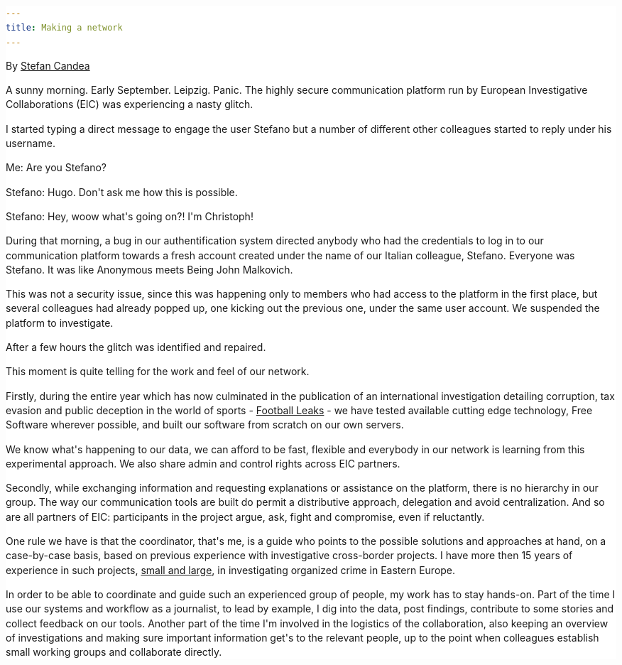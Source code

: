 ```yaml
---
title: Making a network
---
```


By [Stefan Candea](https://ro.linkedin.com/in/stefan-candea-43ab8819)

A sunny morning. Early September. Leipzig. Panic. The highly secure communication platform run by European Investigative Collaborations (EIC) was experiencing a nasty glitch.

I started typing a direct message to engage the user Stefano but a number of different other colleagues started to reply under his username.

Me: Are you Stefano?

Stefano: Hugo. Don't ask me how this is possible.

Stefano: Hey, woow what's going on?! I'm Christoph!

During that morning, a bug in our authentification system directed anybody who had the credentials to log in to our communication platform towards a fresh account created under the name of our Italian colleague, Stefano. Everyone was Stefano. It was like Anonymous meets Being John Malkovich.

This was not a security issue, since this was happening only to members who had access to the platform in the first place, but several colleagues had already popped up, one kicking out the previous one, under the same user account. We suspended the platform to investigate.

After a few hours the glitch was identified and repaired.

This moment is quite telling for the work and feel of our network.

Firstly, during the entire year which has now culminated in the publication of an international investigation detailing corruption, tax evasion and public deception in the world of sports - [Football Leaks](https://eic.network/projects/football-leaks.html) - we have tested available cutting edge technology, Free Software wherever possible, and built our software from scratch on our own servers.

We know what's happening to our data, we can afford to be fast, flexible and everybody in our network is learning from this experimental approach. We also share admin and control rights across EIC partners.

Secondly, while exchanging information and requesting explanations or assistance on the platform, there is no hierarchy in our group. The way our communication tools are built do permit a distributive approach, delegation and avoid centralization. And so are all partners of EIC: participants in the project argue, ask, fight and compromise, even if reluctantly.

One rule we have is that the coordinator, that's me, is a guide who points to the possible solutions and approaches at hand, on a case-by-case basis, based on previous experience with investigative cross-border projects. I have more then 15 years of experience in such projects, [small and large](https://web.archive.org/web/20201130094303/https://www.icij.org/offshore/about-project-secrecy-sale), in investigating organized crime in Eastern Europe.

In order to be able to coordinate and guide such an experienced group of people, my work has to stay hands-on. Part of the time I use our systems and workflow as a journalist, to lead by example, I dig into the data, post findings, contribute to some stories and collect feedback on our tools. Another part of the time I'm involved in the logistics of the collaboration, also keeping an overview of investigations and making sure important information get's to the relevant people, up to the point when colleagues establish small working groups and collaborate directly.
